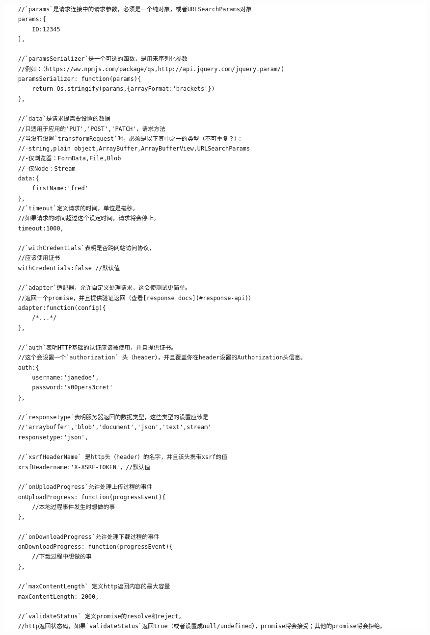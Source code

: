 ```
    //`params`是请求连接中的请求参数，必须是一个纯对象，或者URLSearchParams对象
    params:{
        ID:12345
    },
    
    //`paramsSerializer`是一个可选的函数，是用来序列化参数
    //例如：（https://ww.npmjs.com/package/qs,http://api.jquery.com/jquery.param/)
    paramsSerializer: function(params){
        return Qs.stringify(params,{arrayFormat:'brackets'})
    },

    //`data`是请求提需要设置的数据
    //只适用于应用的'PUT','POST','PATCH'，请求方法
    //当没有设置`transformRequest`时，必须是以下其中之一的类型（不可重复？）：
    //-string,plain object,ArrayBuffer,ArrayBufferView,URLSearchParams
    //-仅浏览器：FormData,File,Blob
    //-仅Node：Stream
    data:{
        firstName:'fred'
    },
    //`timeout`定义请求的时间，单位是毫秒。
    //如果请求的时间超过这个设定时间，请求将会停止。
    timeout:1000,
    
    //`withCredentials`表明是否跨网站访问协议，
    //应该使用证书
    withCredentials:false //默认值

    //`adapter`适配器，允许自定义处理请求，这会使测试更简单。
    //返回一个promise，并且提供验证返回（查看[response docs](#response-api)）
    adapter:function(config){
        /*...*/
    },

    //`auth`表明HTTP基础的认证应该被使用，并且提供证书。
    //这个会设置一个`authorization` 头（header），并且覆盖你在header设置的Authorization头信息。
    auth:{
        username:'janedoe',
        password:'s00pers3cret'
    },

    //`responsetype`表明服务器返回的数据类型，这些类型的设置应该是
    //'arraybuffer','blob','document','json','text',stream'
    responsetype:'json',

    //`xsrfHeaderName` 是http头（header）的名字，并且该头携带xsrf的值
    xrsfHeadername:'X-XSRF-TOKEN'，//默认值

    //`onUploadProgress`允许处理上传过程的事件
    onUploadProgress: function(progressEvent){
        //本地过程事件发生时想做的事
    },

    //`onDownloadProgress`允许处理下载过程的事件
    onDownloadProgress: function(progressEvent){
        //下载过程中想做的事
    },

    //`maxContentLength` 定义http返回内容的最大容量
    maxContentLength: 2000,

    //`validateStatus` 定义promise的resolve和reject。
    //http返回状态码，如果`validateStatus`返回true（或者设置成null/undefined），promise将会接受；其他的promise将会拒绝。
```